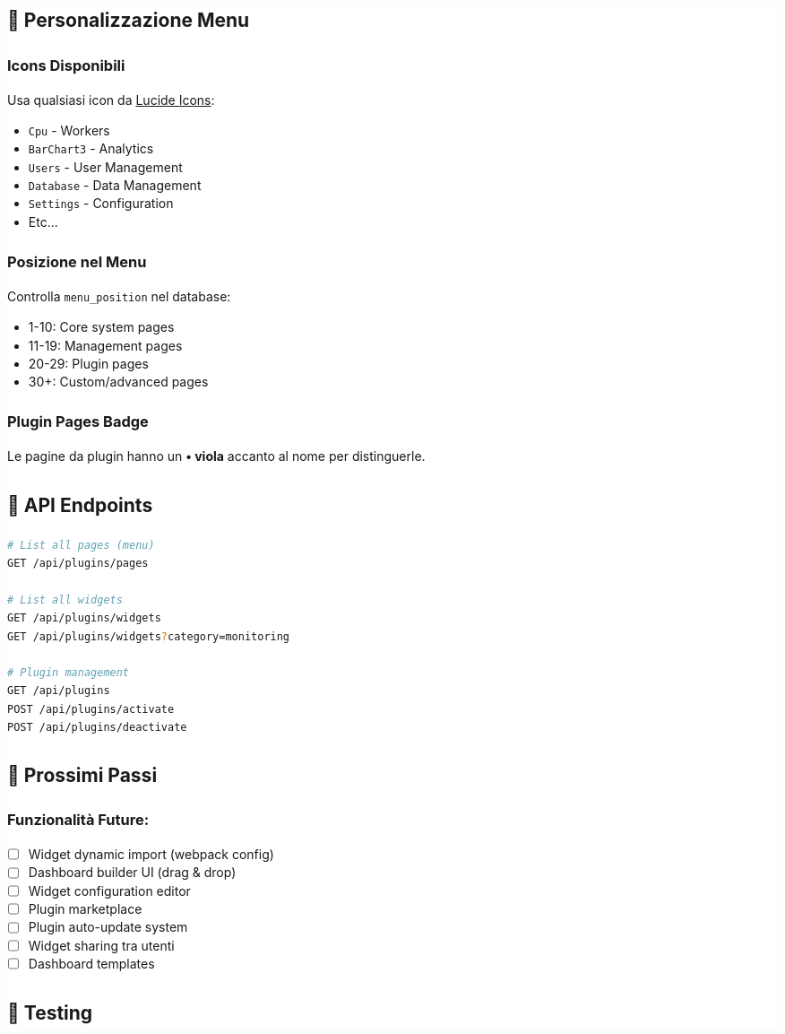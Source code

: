 ## 🎨 Personalizzazione Menu

### Icons Disponibili
Usa qualsiasi icon da [Lucide Icons](https://lucide.dev/icons):
- `Cpu` - Workers
- `BarChart3` - Analytics
- `Users` - User Management
- `Database` - Data Management
- `Settings` - Configuration
- Etc...

### Posizione nel Menu
Controlla `menu_position` nel database:
- 1-10: Core system pages
- 11-19: Management pages
- 20-29: Plugin pages
- 30+: Custom/advanced pages

### Plugin Pages Badge
Le pagine da plugin hanno un **• viola** accanto al nome per distinguerle.

## 🔧 API Endpoints

```bash
# List all pages (menu)
GET /api/plugins/pages

# List all widgets
GET /api/plugins/widgets
GET /api/plugins/widgets?category=monitoring

# Plugin management
GET /api/plugins
POST /api/plugins/activate
POST /api/plugins/deactivate
```

## 🎯 Prossimi Passi

### Funzionalità Future:
- [ ] Widget dynamic import (webpack config)
- [ ] Dashboard builder UI (drag & drop)
- [ ] Widget configuration editor
- [ ] Plugin marketplace
- [ ] Plugin auto-update system
- [ ] Widget sharing tra utenti
- [ ] Dashboard templates

## 🧪 Testing
